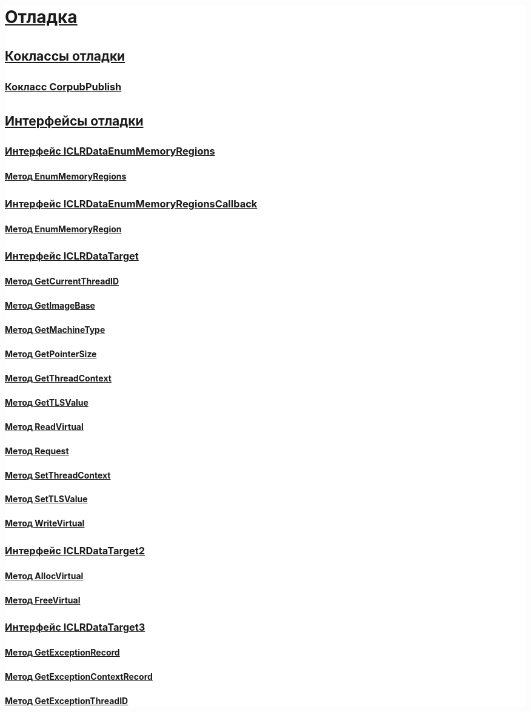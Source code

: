 # [Отладка](index.md)
## [Коклассы отладки](debugging-coclasses.md)
### [Кокласс CorpubPublish](corpubpublish-coclass.md)
## [Интерфейсы отладки](debugging-interfaces.md)
### [Интерфейс ICLRDataEnumMemoryRegions](iclrdataenummemoryregions-interface.md)
#### [Метод EnumMemoryRegions](iclrdataenummemoryregions-enummemoryregions-method.md)
### [Интерфейс ICLRDataEnumMemoryRegionsCallback](iclrdataenummemoryregionscallback-interface.md)
#### [Метод EnumMemoryRegion](iclrdataenummemoryregionscallback-enummemoryregion-method.md)
### [Интерфейс ICLRDataTarget](iclrdatatarget-interface.md)
#### [Метод GetCurrentThreadID](iclrdatatarget-getcurrentthreadid-method.md)
#### [Метод GetImageBase](iclrdatatarget-getimagebase-method.md)
#### [Метод GetMachineType](iclrdatatarget-getmachinetype-method.md)
#### [Метод GetPointerSize](iclrdatatarget-getpointersize-method.md)
#### [Метод GetThreadContext](iclrdatatarget-getthreadcontext-method.md)
#### [Метод GetTLSValue](iclrdatatarget-gettlsvalue-method.md)
#### [Метод ReadVirtual](iclrdatatarget-readvirtual-method.md)
#### [Метод Request](iclrdatatarget-request-method.md)
#### [Метод SetThreadContext](iclrdatatarget-setthreadcontext-method.md)
#### [Метод SetTLSValue](iclrdatatarget-settlsvalue-method.md)
#### [Метод WriteVirtual](iclrdatatarget-writevirtual-method.md)
### [Интерфейс ICLRDataTarget2](iclrdatatarget2-interface.md)
#### [Метод AllocVirtual](iclrdatatarget2-allocvirtual-method.md)
#### [Метод FreeVirtual](iclrdatatarget2-freevirtual-method.md)
### [Интерфейс ICLRDataTarget3](iclrdatatarget3-interface.md)
#### [Метод GetExceptionRecord](iclrdatatarget3-getexceptionrecord-method.md)
#### [Метод GetExceptionContextRecord](iclrdatatarget3-getexceptioncontextrecord-method.md)
#### [Метод GetExceptionThreadID](iclrdatatarget3-getexceptionthreadid-method.md)